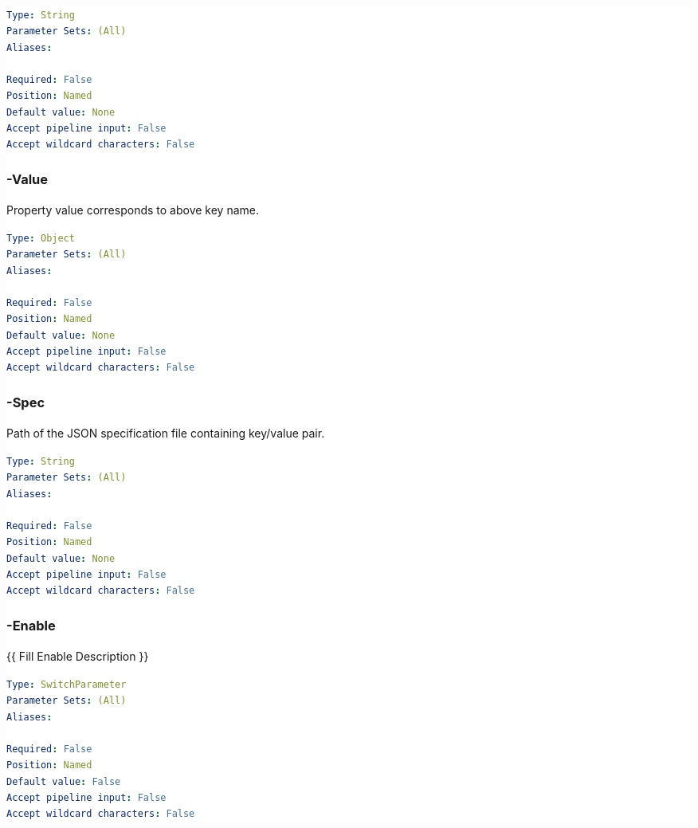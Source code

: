 ```yaml
Type: String
Parameter Sets: (All)
Aliases:

Required: False
Position: Named
Default value: None
Accept pipeline input: False
Accept wildcard characters: False
```

### -Value
Property value corresponds to above key name.

```yaml
Type: Object
Parameter Sets: (All)
Aliases:

Required: False
Position: Named
Default value: None
Accept pipeline input: False
Accept wildcard characters: False
```

### -Spec
Path of the JSON specification file containing key/value pair.

```yaml
Type: String
Parameter Sets: (All)
Aliases:

Required: False
Position: Named
Default value: None
Accept pipeline input: False
Accept wildcard characters: False
```

### -Enable
{{ Fill Enable Description }}

```yaml
Type: SwitchParameter
Parameter Sets: (All)
Aliases:

Required: False
Position: Named
Default value: False
Accept pipeline input: False
Accept wildcard characters: False
```
